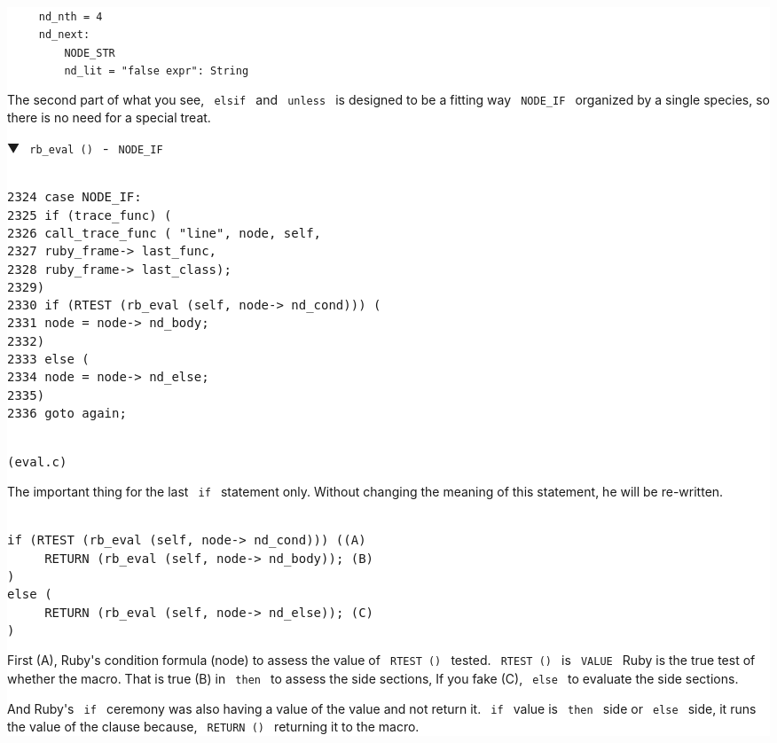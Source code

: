          nd_nth = 4 
         nd_next: 
             NODE_STR 
             nd_lit = "false expr": String 
</pre> 


<p> 
The second part of what you see, <code> elsif </code> and <code> unless </code> is designed to be a fitting way 
<code> NODE_IF </code> organized by a single species, so there is no need for a special treat. 
</p> 

<p class="caption"> ▼ <code> rb_eval () </code> - <code> NODE_IF </code> </p> 
<pre class="longlist"> 
2324 case NODE_IF: 
2325 if (trace_func) ( 
2326 call_trace_func ( "line", node, self, 
2327 ruby_frame-> last_func, 
2328 ruby_frame-> last_class); 
2329) 
2330 if (RTEST (rb_eval (self, node-> nd_cond))) ( 
2331 node = node-> nd_body; 
2332) 
2333 else ( 
2334 node = node-> nd_else; 
2335) 
2336 goto again; 

(eval.c) 
</pre> 


<p> 
The important thing for the last <code> if </code> statement only. 
Without changing the meaning of this statement, he will be re-written. 
</p> 

<pre class="emlist"> 
if (RTEST (rb_eval (self, node-> nd_cond))) ((A) 
     RETURN (rb_eval (self, node-> nd_body)); (B) 
) 
else ( 
     RETURN (rb_eval (self, node-> nd_else)); (C) 
) 
</pre> 

<p> 
First (A), Ruby's condition formula (node) to assess the value of <code> RTEST () </code> tested. 
<code> RTEST () </code> is <code> VALUE </code> Ruby is the true test of whether the macro. 
That is true (B) in <code> then </code> to assess the side sections, 
If you fake (C), <code> else </code> to evaluate the side sections. 
</p> 

<p> 
And Ruby's <code> if </code> ceremony was also having a value of the value and not return it. 
<code> if </code> value is <code> then </code> side or <code> else </code> side, it runs the value of the clause because, 
<code> RETURN () </code> returning it to the macro. 
</p> 
